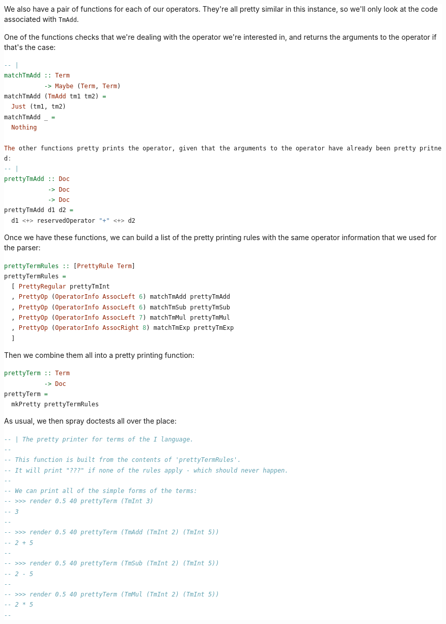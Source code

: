 
We also have a pair of functions for each of our operators.
They're all pretty similar in this instance, so we'll only look at the code associated with `TmAdd`.

One of the functions checks that we're dealing with the operator we're interested in, and returns the arguments to the operator if that's the case:
```haskell
-- |
matchTmAdd :: Term
           -> Maybe (Term, Term)
matchTmAdd (TmAdd tm1 tm2) =
  Just (tm1, tm2)
matchTmAdd _ =
  Nothing

The other functions pretty prints the operator, given that the arguments to the operator have already been pretty pritned:
-- |
prettyTmAdd :: Doc
            -> Doc
            -> Doc
prettyTmAdd d1 d2 =
  d1 <+> reservedOperator "+" <+> d2
```

Once we have these functions, we can build a list of the pretty printing rules with the same operator information that we used for the parser:
```haskell
prettyTermRules :: [PrettyRule Term]
prettyTermRules =
  [ PrettyRegular prettyTmInt
  , PrettyOp (OperatorInfo AssocLeft 6) matchTmAdd prettyTmAdd
  , PrettyOp (OperatorInfo AssocLeft 6) matchTmSub prettyTmSub
  , PrettyOp (OperatorInfo AssocLeft 7) matchTmMul prettyTmMul
  , PrettyOp (OperatorInfo AssocRight 8) matchTmExp prettyTmExp
  ]
```

Then we combine them all into a pretty printing function:
```haskell
prettyTerm :: Term
           -> Doc
prettyTerm =
  mkPretty prettyTermRules
```

As usual, we then spray doctests all over the place:
```haskell
-- | The pretty printer for terms of the I language.
--
-- This function is built from the contents of 'prettyTermRules'.
-- It will print "???" if none of the rules apply - which should never happen.
--
-- We can print all of the simple forms of the terms:
-- >>> render 0.5 40 prettyTerm (TmInt 3)
-- 3
--
-- >>> render 0.5 40 prettyTerm (TmAdd (TmInt 2) (TmInt 5))
-- 2 + 5
--
-- >>> render 0.5 40 prettyTerm (TmSub (TmInt 2) (TmInt 5))
-- 2 - 5
--
-- >>> render 0.5 40 prettyTerm (TmMul (TmInt 2) (TmInt 5))
-- 2 * 5
--
```